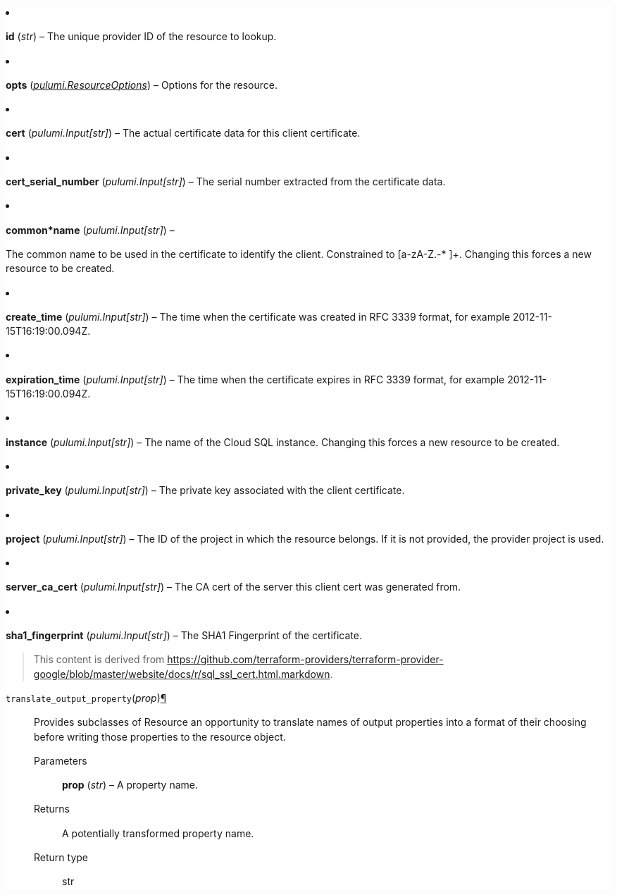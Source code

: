 <li><p><strong>id</strong> (<em>str</em>) – The unique provider ID of the resource to lookup.</p></li>
<li><p><strong>opts</strong> (<a class="reference internal" href="../../pulumi/#pulumi.ResourceOptions" title="pulumi.ResourceOptions"><em>pulumi.ResourceOptions</em></a>) – Options for the resource.</p></li>
<li><p><strong>cert</strong> (<em>pulumi.Input</em><em>[</em><em>str</em><em>]</em>) – The actual certificate data for this client certificate.</p></li>
<li><p><strong>cert_serial_number</strong> (<em>pulumi.Input</em><em>[</em><em>str</em><em>]</em>) – The serial number extracted from the certificate data.</p></li>
<li><p><strong>common*name</strong> (<em>pulumi.Input</em><em>[</em><em>str</em><em>]</em>) – <p>The common name to be used in the certificate to identify the
client. Constrained to [a-zA-Z.-* ]+. Changing this forces a new resource to be created.</p>
</p></li>
<li><p><strong>create_time</strong> (<em>pulumi.Input</em><em>[</em><em>str</em><em>]</em>) – The time when the certificate was created in RFC 3339 format,
for example 2012-11-15T16:19:00.094Z.</p></li>
<li><p><strong>expiration_time</strong> (<em>pulumi.Input</em><em>[</em><em>str</em><em>]</em>) – The time when the certificate expires in RFC 3339 format,
for example 2012-11-15T16:19:00.094Z.</p></li>
<li><p><strong>instance</strong> (<em>pulumi.Input</em><em>[</em><em>str</em><em>]</em>) – The name of the Cloud SQL instance. Changing this
forces a new resource to be created.</p></li>
<li><p><strong>private_key</strong> (<em>pulumi.Input</em><em>[</em><em>str</em><em>]</em>) – The private key associated with the client certificate.</p></li>
<li><p><strong>project</strong> (<em>pulumi.Input</em><em>[</em><em>str</em><em>]</em>) – The ID of the project in which the resource belongs. If it
is not provided, the provider project is used.</p></li>
<li><p><strong>server_ca_cert</strong> (<em>pulumi.Input</em><em>[</em><em>str</em><em>]</em>) – The CA cert of the server this client cert was generated from.</p></li>
<li><p><strong>sha1_fingerprint</strong> (<em>pulumi.Input</em><em>[</em><em>str</em><em>]</em>) – The SHA1 Fingerprint of the certificate.</p></li>
</ul>
</dd>
</dl>
<blockquote>
<div><p>This content is derived from <a class="reference external" href="https://github.com/terraform-providers/terraform-provider-google/blob/master/website/docs/r/sql_ssl_cert.html.markdown">https://github.com/terraform-providers/terraform-provider-google/blob/master/website/docs/r/sql_ssl_cert.html.markdown</a>.</p>
</div></blockquote>
</dd></dl>

<dl class="method">
<dt id="pulumi_gcp.sql.SslCert.translate_output_property">
<code class="sig-name descname">translate_output_property</code><span class="sig-paren">(</span><em class="sig-param">prop</em><span class="sig-paren">)</span><a class="headerlink" href="#pulumi_gcp.sql.SslCert.translate_output_property" title="Permalink to this definition">¶</a></dt>
<dd><p>Provides subclasses of Resource an opportunity to translate names of output properties
into a format of their choosing before writing those properties to the resource object.</p>
<dl class="field-list simple">
<dt class="field-odd">Parameters</dt>
<dd class="field-odd"><p><strong>prop</strong> (<em>str</em>) – A property name.</p>
</dd>
<dt class="field-even">Returns</dt>
<dd class="field-even"><p>A potentially transformed property name.</p>
</dd>
<dt class="field-odd">Return type</dt>
<dd class="field-odd"><p>str</p>
</dd>
</dl>
</dd></dl>
